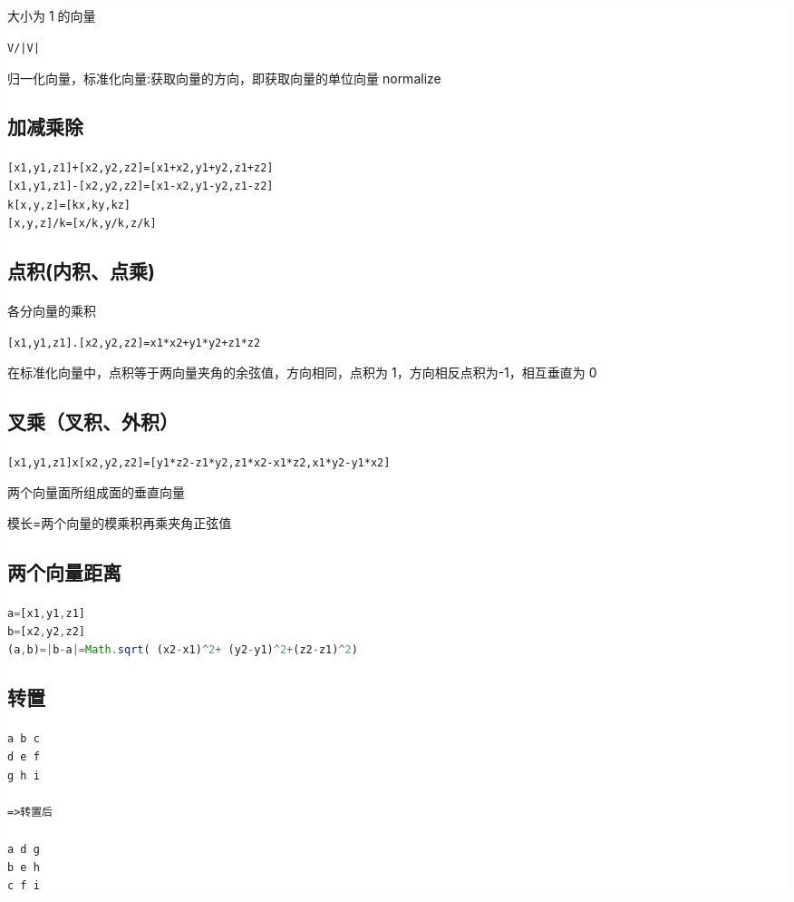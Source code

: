 大小为 1 的向量

```
V/|V|
```

归一化向量，标准化向量:获取向量的方向，即获取向量的单位向量
normalize

## 加减乘除

```
[x1,y1,z1]+[x2,y2,z2]=[x1+x2,y1+y2,z1+z2]
[x1,y1,z1]-[x2,y2,z2]=[x1-x2,y1-y2,z1-z2]
k[x,y,z]=[kx,ky,kz]
[x,y,z]/k=[x/k,y/k,z/k]
```

## 点积(内积、点乘)

各分向量的乘积

```
[x1,y1,z1].[x2,y2,z2]=x1*x2+y1*y2+z1*z2

```

在标准化向量中，点积等于两向量夹角的余弦值，方向相同，点积为 1，方向相反点积为-1，相互垂直为 0

## 叉乘（叉积、外积）

```
[x1,y1,z1]x[x2,y2,z2]=[y1*z2-z1*y2,z1*x2-x1*z2,x1*y2-y1*x2]
```

两个向量面所组成面的垂直向量

模长=两个向量的模乘积再乘夹角正弦值

## 两个向量距离

```js
a=[x1,y1,z1]
b=[x2,y2,z2]
(a,b)=|b-a|=Math.sqrt( (x2-x1)^2+ (y2-y1)^2+(z2-z1)^2)
```

## 转置

```
a b c
d e f
g h i

=>转置后

a d g
b e h
c f i
```
